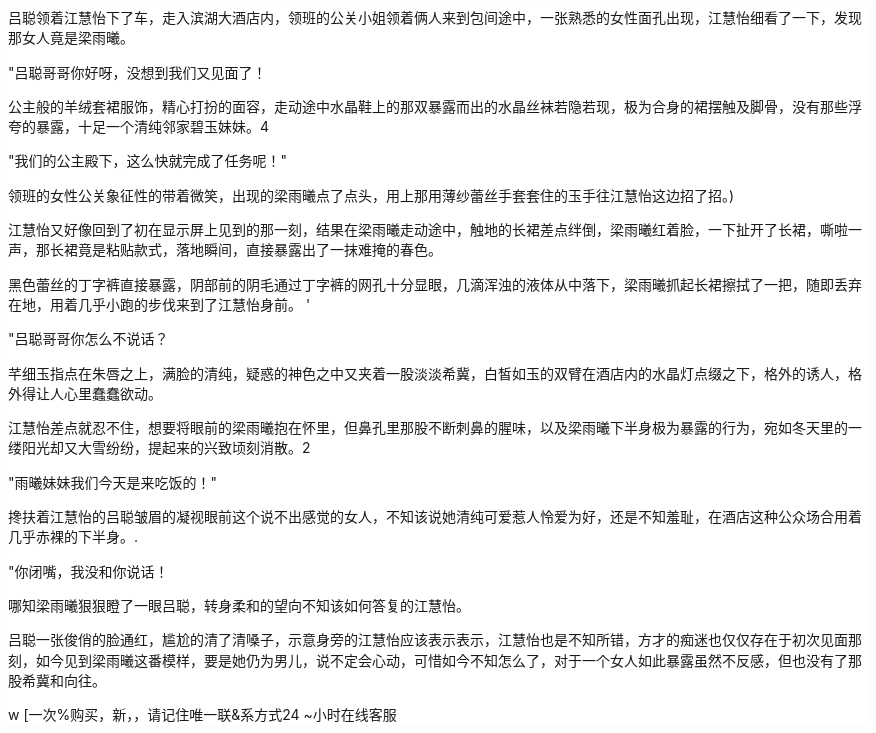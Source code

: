 

吕聪领着江慧怡下了车，走入滨湖大酒店内，领班的公关小姐领着俩人来到包间途中，一张熟悉的女性面孔出现，江慧怡细看了一下，发现那女人竟是梁雨曦。



"吕聪哥哥你好呀，没想到我们又见面了！



公主般的羊绒套裙服饰，精心打扮的面容，走动途中水晶鞋上的那双暴露而出的水晶丝袜若隐若现，极为合身的裙摆触及脚骨，没有那些浮夸的暴露，十足一个清纯邻家碧玉妹妹。4



"我们的公主殿下，这么快就完成了任务呢！"



领班的女性公关象征性的带着微笑，出现的梁雨曦点了点头，用上那用薄纱蕾丝手套套住的玉手往江慧怡这边招了招。)





江慧怡又好像回到了初在显示屏上见到的那一刻，结果在梁雨曦走动途中，触地的长裙差点绊倒，梁雨曦红着脸，一下扯开了长裙，嘶啦一声，那长裙竟是粘贴款式，落地瞬间，直接暴露出了一抹难掩的春色。





黑色蕾丝的丁字裤直接暴露，阴部前的阴毛通过丁字裤的网孔十分显眼，几滴浑浊的液体从中落下，梁雨曦抓起长裙擦拭了一把，随即丢弃在地，用着几乎小跑的步伐来到了江慧怡身前。 '





"吕聪哥哥你怎么不说话？





芊细玉指点在朱唇之上，满脸的清纯，疑惑的神色之中又夹着一股淡淡希冀，白皙如玉的双臂在酒店内的水晶灯点缀之下，格外的诱人，格外得让人心里蠢蠢欲动。



江慧怡差点就忍不住，想要将眼前的梁雨曦抱在怀里，但鼻孔里那股不断刺鼻的腥味，以及梁雨曦下半身极为暴露的行为，宛如冬天里的一缕阳光却又大雪纷纷，提起来的兴致顷刻消散。2



"雨曦妹妹我们今天是来吃饭的！"





搀扶着江慧怡的吕聪皱眉的凝视眼前这个说不出感觉的女人，不知该说她清纯可爱惹人怜爱为好，还是不知羞耻，在酒店这种公众场合用着几乎赤裸的下半身。.



"你闭嘴，我没和你说话！



哪知梁雨曦狠狠瞪了一眼吕聪，转身柔和的望向不知该如何答复的江慧怡。





吕聪一张俊俏的脸通红，尴尬的清了清嗓子，示意身旁的江慧怡应该表示表示，江慧怡也是不知所错，方才的痴迷也仅仅存在于初次见面那刻，如今见到梁雨曦这番模样，要是她仍为男儿，说不定会心动，可惜如今不知怎么了，对于一个女人如此暴露虽然不反感，但也没有了那股希冀和向往。



w [一次%购买，新，，请记住唯一联&系方式24 ~小时在线客服



